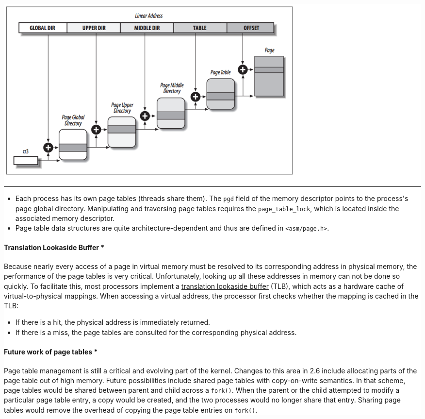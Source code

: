 [![Figure 2-12. The Linux paging model (UTLK)](../utlk/figure_2-12_600.png)](../utlk/figure_2-12.png "Figure 2-12. The Linux paging model (UTLK")

- - -

* Each process has its own page tables (threads share them). The `pgd` field of the memory descriptor points to the process's page global directory. Manipulating and traversing page tables requires the `page_table_lock`, which is located inside the associated memory descriptor.
* Page table data structures are quite architecture-dependent and thus are defined in `<asm/page.h>`.

#### Translation Lookaside Buffer *

Because nearly every access of a page in virtual memory must be resolved to its corresponding address in physical memory, the performance of the page tables is very critical. Unfortunately, looking up all these addresses in memory can not be done so quickly. To facilitate this, most processors implement a [translation lookaside buffer](https://en.wikipedia.org/wiki/Translation_lookaside_buffer) (TLB), which acts as a hardware cache of virtual-to-physical mappings. When accessing a virtual address, the processor first checks whether the mapping is cached in the TLB:

* If there is a hit, the physical address is immediately returned.
* If there is a miss, the page tables are consulted for the corresponding physical address.

#### Future work of page tables *

Page table management is still a critical and evolving part of the kernel. Changes to this area in 2.6 include allocating parts of the page table out of high memory. Future possibilities include shared page tables with copy-on-write semantics. In that scheme, page tables would be shared between parent and child across a `fork()`. When the parent or the child attempted to modify a particular page table entry, a copy would be created, and the two processes would no longer share that entry. Sharing page tables would remove the overhead of copying the page table entries on `fork()`.
